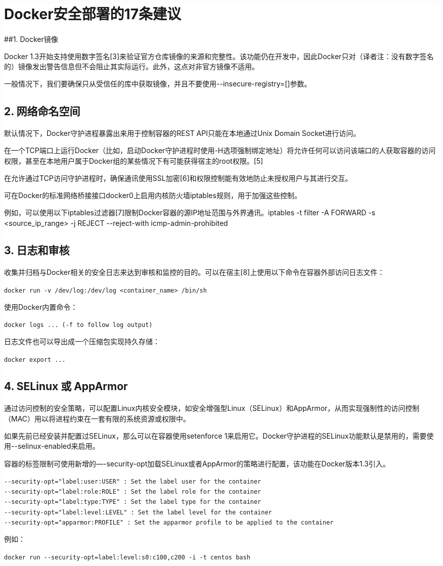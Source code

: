 Docker安全部署的17条建议
=====================


##1. Docker镜像

Docker 1.3开始支持使用数字签名[3]来验证官方仓库镜像的来源和完整性。该功能仍在开发中，因此Docker只对（译者注：没有数字签名的）镜像发出警告信息但不会阻止其实际运行。此外，这点对非官方镜像不适用。

一般情况下，我们要确保只从受信任的库中获取镜像，并且不要使用--insecure-registry=[]参数。

## 2. 网络命名空间
默认情况下，Docker守护进程暴露出来用于控制容器的REST API只能在本地通过Unix Domain Socket进行访问。

在一个TCP端口上运行Docker（比如，启动Docker守护进程时使用-H选项强制绑定地址）将允许任何可以访问该端口的人获取容器的访问权限，甚至在本地用户属于Docker组的某些情况下有可能获得宿主的root权限。[5]

在允许通过TCP访问守护进程时，确保通讯使用SSL加密[6]和权限控制能有效地防止未授权用户与其进行交互。

可在Docker的标准网络桥接接口docker0上启用内核防火墙iptables规则，用于加强这些控制。

例如，可以使用以下iptables过滤器[7]限制Docker容器的源IP地址范围与外界通讯。iptables -t filter -A FORWARD -s <source_ip_range> -j REJECT --reject-with icmp-admin-prohibited


## 3. 日志和审核
收集并归档与Docker相关的安全日志来达到审核和监控的目的。可以在宿主[8]上使用以下命令在容器外部访问日志文件：
```
docker run -v /dev/log:/dev/log <container_name> /bin/sh
```
使用Docker内置命令：
```
docker logs ... (-f to follow log output)
```

日志文件也可以导出成一个压缩包实现持久存储：
```
docker export ...
```

## 4. SELinux 或 AppArmor

通过访问控制的安全策略，可以配置Linux内核安全模块，如安全增强型Linux（SELinux）和AppArmor，从而实现强制性的访问控制（MAC）用以将进程约束在一套有限的系统资源或权限中。

如果先前已经安装并配置过SELinux，那么可以在容器使用setenforce 1来启用它。Docker守护进程的SELinux功能默认是禁用的，需要使用--selinux-enabled来启用。

容器的标签限制可使用新增的—-security-opt加载SELinux或者AppArmor的策略进行配置，该功能在Docker版本1.3引入。

```
--security-opt="label:user:USER" : Set the label user for the container
--security-opt="label:role:ROLE" : Set the label role for the container
--security-opt="label:type:TYPE" : Set the label type for the container
--security-opt="label:level:LEVEL" : Set the label level for the container
--security-opt="apparmor:PROFILE" : Set the apparmor profile to be applied to the container 
```
例如：
```
docker run --security-opt=label:level:s0:c100,c200 -i -t centos bash
```
